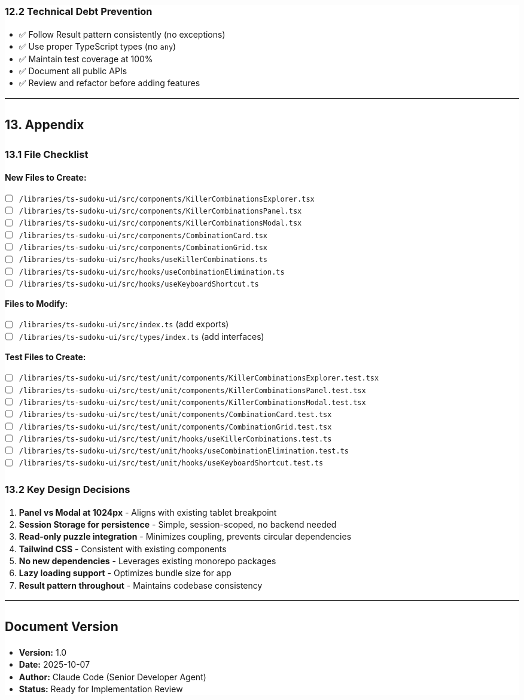### 12.2 Technical Debt Prevention

- ✅ Follow Result pattern consistently (no exceptions)
- ✅ Use proper TypeScript types (no `any`)
- ✅ Maintain test coverage at 100%
- ✅ Document all public APIs
- ✅ Review and refactor before adding features

---

## 13. Appendix

### 13.1 File Checklist

**New Files to Create:**
- [ ] `/libraries/ts-sudoku-ui/src/components/KillerCombinationsExplorer.tsx`
- [ ] `/libraries/ts-sudoku-ui/src/components/KillerCombinationsPanel.tsx`
- [ ] `/libraries/ts-sudoku-ui/src/components/KillerCombinationsModal.tsx`
- [ ] `/libraries/ts-sudoku-ui/src/components/CombinationCard.tsx`
- [ ] `/libraries/ts-sudoku-ui/src/components/CombinationGrid.tsx`
- [ ] `/libraries/ts-sudoku-ui/src/hooks/useKillerCombinations.ts`
- [ ] `/libraries/ts-sudoku-ui/src/hooks/useCombinationElimination.ts`
- [ ] `/libraries/ts-sudoku-ui/src/hooks/useKeyboardShortcut.ts`

**Files to Modify:**
- [ ] `/libraries/ts-sudoku-ui/src/index.ts` (add exports)
- [ ] `/libraries/ts-sudoku-ui/src/types/index.ts` (add interfaces)

**Test Files to Create:**
- [ ] `/libraries/ts-sudoku-ui/src/test/unit/components/KillerCombinationsExplorer.test.tsx`
- [ ] `/libraries/ts-sudoku-ui/src/test/unit/components/KillerCombinationsPanel.test.tsx`
- [ ] `/libraries/ts-sudoku-ui/src/test/unit/components/KillerCombinationsModal.test.tsx`
- [ ] `/libraries/ts-sudoku-ui/src/test/unit/components/CombinationCard.test.tsx`
- [ ] `/libraries/ts-sudoku-ui/src/test/unit/components/CombinationGrid.test.tsx`
- [ ] `/libraries/ts-sudoku-ui/src/test/unit/hooks/useKillerCombinations.test.ts`
- [ ] `/libraries/ts-sudoku-ui/src/test/unit/hooks/useCombinationElimination.test.ts`
- [ ] `/libraries/ts-sudoku-ui/src/test/unit/hooks/useKeyboardShortcut.test.ts`

### 13.2 Key Design Decisions

1. **Panel vs Modal at 1024px** - Aligns with existing tablet breakpoint
2. **Session Storage for persistence** - Simple, session-scoped, no backend needed
3. **Read-only puzzle integration** - Minimizes coupling, prevents circular dependencies
4. **Tailwind CSS** - Consistent with existing components
5. **No new dependencies** - Leverages existing monorepo packages
6. **Lazy loading support** - Optimizes bundle size for app
7. **Result pattern throughout** - Maintains codebase consistency

---

## Document Version

- **Version:** 1.0
- **Date:** 2025-10-07
- **Author:** Claude Code (Senior Developer Agent)
- **Status:** Ready for Implementation Review
